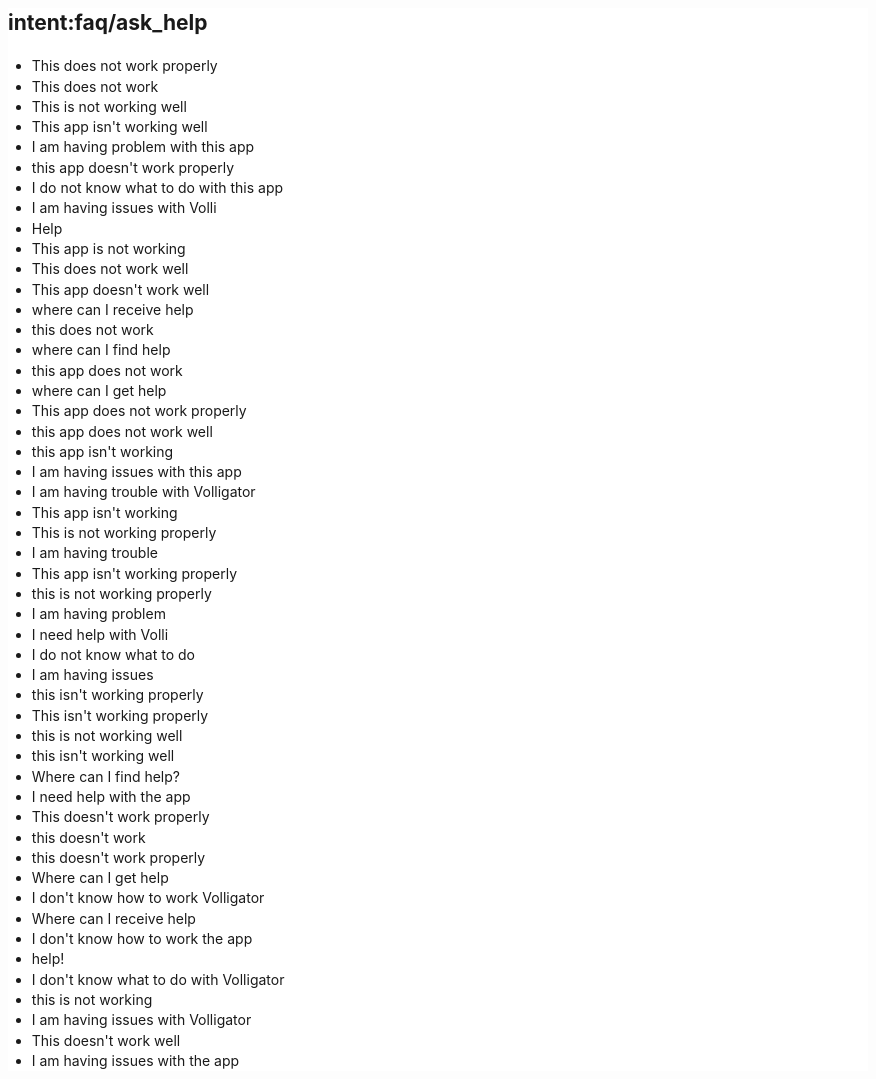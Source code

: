 ## intent:faq/ask_help
- This does not work properly
- This does not work
- This is not working well
- This app isn't working well
- I am having problem with this app
- this app doesn't work properly
- I do not know what to do with this app
- I am having issues with Volli
- Help
- This app is not working
- This does not work well
- This app doesn't work well
- where can I receive help
- this does not work
- where can I find help
- this app does not work
- where can I get help
- This app does not work properly
- this app does not work well
- this app isn't working
- I am having issues with this app
- I am having trouble with Volligator
- This app isn't working
- This is not working properly
- I am having trouble
- This app isn't working properly
- this is not working properly
- I am having problem
- I need help with Volli
- I do not know what to do
- I am having issues
- this isn't working properly
- This isn't working properly
- this is not working well
- this isn't working well
- Where can I find help?
- I need help with the app
- This doesn't work properly
- this doesn't work
- this doesn't work properly
- Where can I get help
- I don't know how to work Volligator
- Where can I receive help
- I don't know how to work the app
- help!
- I don't know what to do with Volligator
- this is not working
- I am having issues with Volligator
- This doesn't work well
- I am having issues with the app
